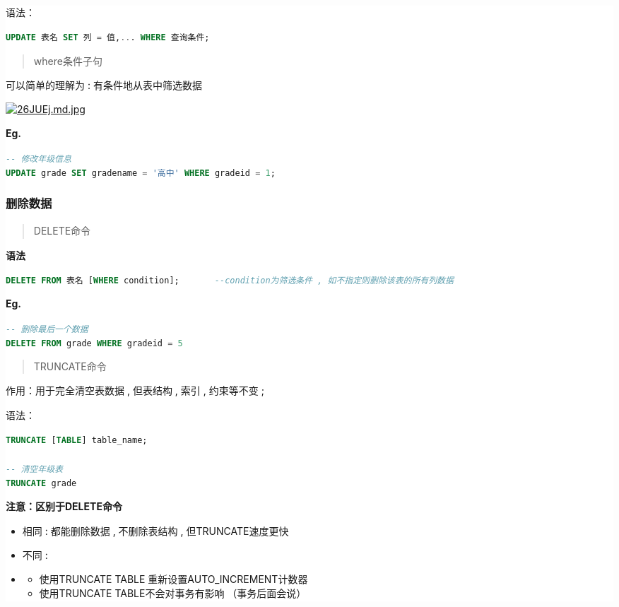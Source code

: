 语法：

```sql
UPDATE 表名 SET 列 = 值,... WHERE 查询条件;
```

> where条件子句

可以简单的理解为 : 有条件地从表中筛选数据

[![26JUEj.md.jpg](https://z3.ax1x.com/2021/06/09/26JUEj.md.jpg)](https://imgtu.com/i/26JUEj)



**Eg.**

```sql
-- 修改年级信息
UPDATE grade SET gradename = '高中' WHERE gradeid = 1;
```



### 删除数据

> DELETE命令

**语法**

```sql
DELETE FROM 表名 [WHERE condition];		--condition为筛选条件 , 如不指定则删除该表的所有列数据
```

**Eg.**

```sql
-- 删除最后一个数据
DELETE FROM grade WHERE gradeid = 5
```



> TRUNCATE命令

作用：用于完全清空表数据 , 但表结构 , 索引 , 约束等不变 ;

语法：

```sql
TRUNCATE [TABLE] table_name;

-- 清空年级表
TRUNCATE grade
```

**注意：区别于DELETE命令**

- 相同 : 都能删除数据 , 不删除表结构 , 但TRUNCATE速度更快

- 不同 :

- - 使用TRUNCATE TABLE 重新设置AUTO_INCREMENT计数器
  - 使用TRUNCATE TABLE不会对事务有影响 （事务后面会说）

